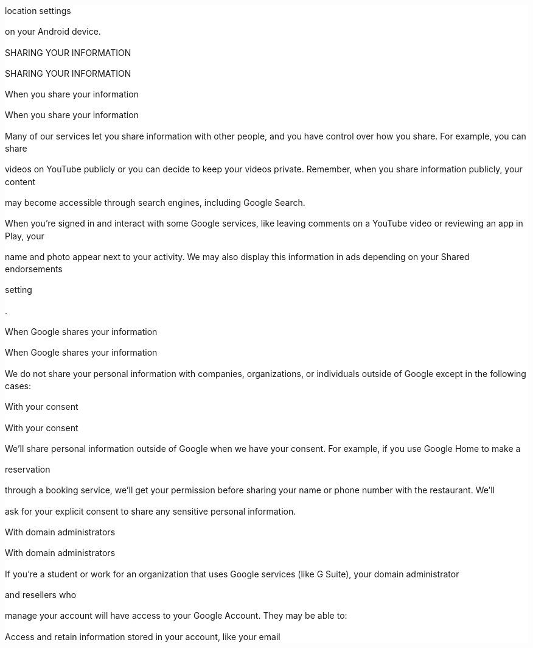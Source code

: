 location settings

 on your Android device.

SHARING YOUR INFORMATION

SHARING YOUR INFORMATION

When you share your information

When you share your information

Many of our services let you share information with other people, and you have control over how you share. For example, you can share

videos on YouTube publicly or you can decide to keep your videos private. Remember, when you share information publicly, your content

may become accessible through search engines, including Google Search.

When you’re signed in and interact with some Google services, like leaving comments on a YouTube video or reviewing an app in Play, your

name and photo appear next to your activity. We may also display this information in ads depending on your Shared endorsements

setting

.

When Google shares your information

When Google shares your information

We do not share your personal information with companies, organizations, or individuals outside of Google except in the following cases:

With your consent

With your consent

We’ll share personal information outside of Google when we have your consent. For example, if you use Google Home to make a

reservation

 through a booking service, we’ll get your permission before sharing your name or phone number with the restaurant. We’ll

ask for your explicit consent to share any sensitive personal information.

With domain administrators

With domain administrators

If you’re a student or work for an organization that uses Google services (like G Suite), your domain administrator

 and resellers who

manage your account will have access to your Google Account. They may be able to:

Access and retain information stored in your account, like your email
